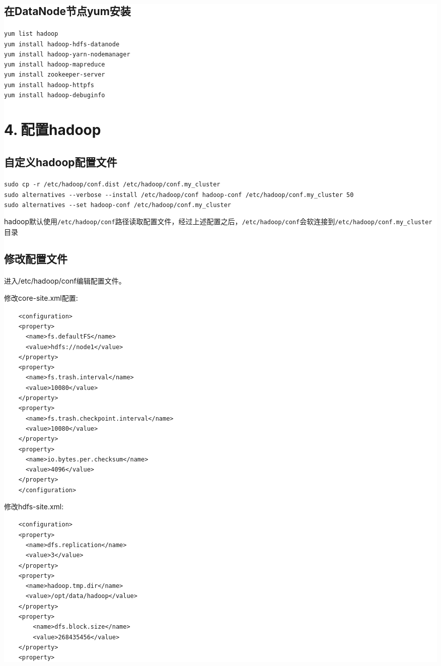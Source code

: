 ## 在DataNode节点yum安装 

	yum list hadoop
	yum install hadoop-hdfs-datanode
	yum install hadoop-yarn-nodemanager
	yum install hadoop-mapreduce
	yum install zookeeper-server
	yum install hadoop-httpfs
	yum install hadoop-debuginfo


# 4. 配置hadoop
## 自定义hadoop配置文件

	sudo cp -r /etc/hadoop/conf.dist /etc/hadoop/conf.my_cluster
	sudo alternatives --verbose --install /etc/hadoop/conf hadoop-conf /etc/hadoop/conf.my_cluster 50 
	sudo alternatives --set hadoop-conf /etc/hadoop/conf.my_cluster

hadoop默认使用`/etc/hadoop/conf`路径读取配置文件，经过上述配置之后，`/etc/hadoop/conf`会软连接到`/etc/hadoop/conf.my_cluster`目录

## 修改配置文件
进入/etc/hadoop/conf编辑配置文件。

修改core-site.xml配置:

```
	<configuration>
	<property>
	  <name>fs.defaultFS</name>
	  <value>hdfs://node1</value>
	</property>
	<property>
	  <name>fs.trash.interval</name>
	  <value>10080</value>
	</property>
	<property>
	  <name>fs.trash.checkpoint.interval</name>
	  <value>10080</value>
	</property>
	<property>
	  <name>io.bytes.per.checksum</name>
	  <value>4096</value>
	</property>
	</configuration>
```

修改hdfs-site.xml:

```
	<configuration>
	<property>
	  <name>dfs.replication</name>
	  <value>3</value>
	</property>
	<property>
	  <name>hadoop.tmp.dir</name>
	  <value>/opt/data/hadoop</value>
	</property>
	<property>
	    <name>dfs.block.size</name>
	    <value>268435456</value>
	</property>
	<property>
```